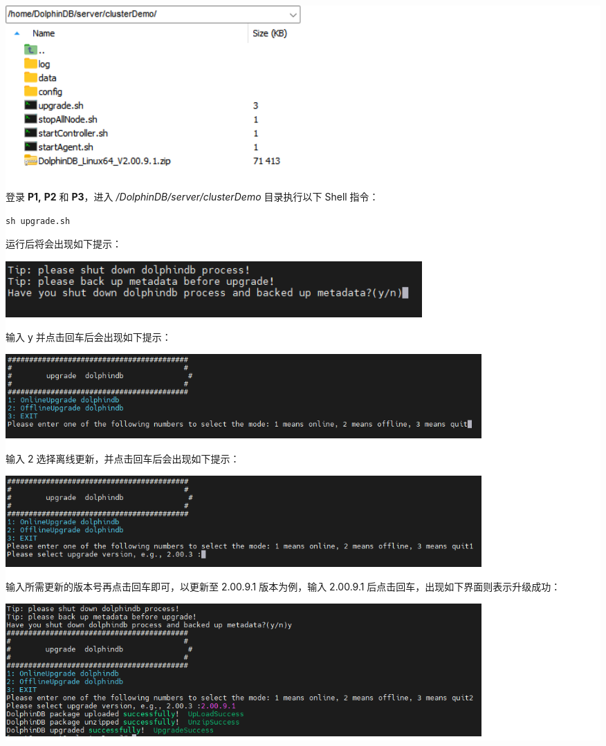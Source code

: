 <img src="./images/ha_cluster_deployment/3_5.png" width=50%>

登录 **P1,** **P2** 和 **P3**，进入 */DolphinDB/server/clusterDemo* 目录执行以下 Shell 指令：

```
sh upgrade.sh
```

运行后将会出现如下提示：

<img src="./images/ha_cluster_deployment/3_6.png" width=70%>

输入 y 并点击回车后会出现如下提示：

<img src="./images/ha_cluster_deployment/3_7.png" width=80%>

输入 2 选择离线更新，并点击回车后会出现如下提示：

<img src="./images/ha_cluster_deployment/3_8.png" width=80%>

输入所需更新的版本号再点击回车即可，以更新至 2.00.9.1 版本为例，输入 2.00.9.1 后点击回车，出现如下界面则表示升级成功：

<img src="./images/ha_cluster_deployment/3_9.png" width=80%>